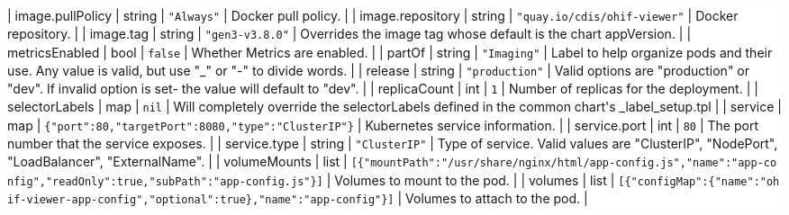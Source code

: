 | image.pullPolicy | string | `"Always"` | Docker pull policy. |
| image.repository | string | `"quay.io/cdis/ohif-viewer"` | Docker repository. |
| image.tag | string | `"gen3-v3.8.0"` | Overrides the image tag whose default is the chart appVersion. |
| metricsEnabled | bool | `false` | Whether Metrics are enabled. |
| partOf | string | `"Imaging"` | Label to help organize pods and their use. Any value is valid, but use "_" or "-" to divide words. |
| release | string | `"production"` | Valid options are "production" or "dev". If invalid option is set- the value will default to "dev". |
| replicaCount | int | `1` | Number of replicas for the deployment. |
| selectorLabels | map | `nil` | Will completely override the selectorLabels defined in the common chart's _label_setup.tpl |
| service | map | `{"port":80,"targetPort":8080,"type":"ClusterIP"}` | Kubernetes service information. |
| service.port | int | `80` | The port number that the service exposes. |
| service.type | string | `"ClusterIP"` | Type of service. Valid values are "ClusterIP", "NodePort", "LoadBalancer", "ExternalName". |
| volumeMounts | list | `[{"mountPath":"/usr/share/nginx/html/app-config.js","name":"app-config","readOnly":true,"subPath":"app-config.js"}]` | Volumes to mount to the pod. |
| volumes | list | `[{"configMap":{"name":"ohif-viewer-app-config","optional":true},"name":"app-config"}]` | Volumes to attach to the pod. |
